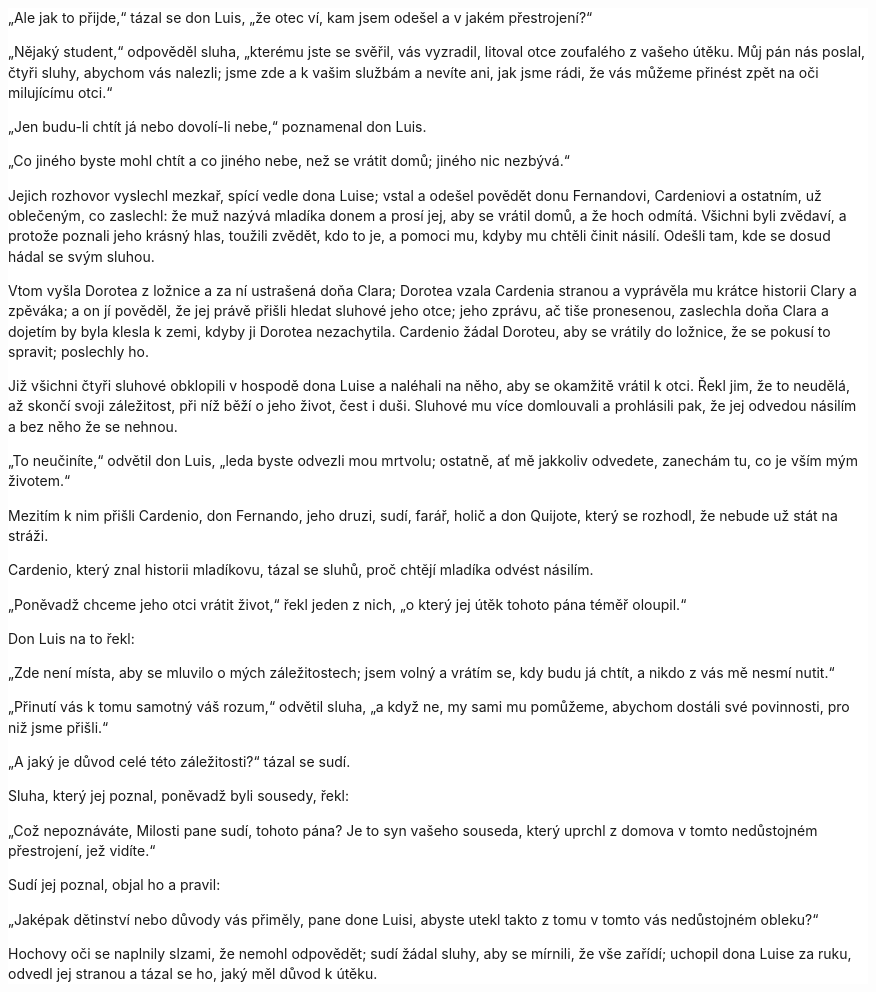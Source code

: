 „Ale jak to přijde,“ tázal se don Luis, „že otec ví, kam jsem odešel a v jakém přestrojení?“

„Nějaký student,“ odpověděl sluha, „kterému jste se svěřil, vás vyzradil, litoval otce zoufalého z vašeho útěku. Můj pán nás poslal, čtyři sluhy, abychom vás nalezli; jsme zde a k vašim službám a nevíte ani, jak jsme rádi, že vás můžeme přinést zpět na oči milujícímu otci.“

„Jen budu-li chtít já nebo dovolí-li nebe,“ poznamenal don Luis.

„Co jiného byste mohl chtít a co jiného nebe, než se vrátit domů; jiného nic nezbývá.“

Jejich rozhovor vyslechl mezkař, spící vedle dona Luise; vstal a odešel povědět donu Fernandovi, Cardeniovi a ostatním, už oblečeným, co zaslechl: že muž nazývá mladíka donem a prosí jej, aby se vrátil domů, a že hoch odmítá. Všichni byli zvědaví, a protože poznali jeho krásný hlas, toužili zvědět, kdo to je, a pomoci mu, kdyby mu chtěli činit násilí. Odešli tam, kde se dosud hádal se svým sluhou.

Vtom vyšla Dorotea z ložnice a za ní ustrašená doňa Clara; Dorotea vzala Cardenia stranou a vyprávěla mu krátce historii Clary a zpěváka; a on jí pověděl, že jej právě přišli hledat sluhové jeho otce; jeho zprávu, ač tiše pronesenou, zaslechla doňa Clara a dojetím by byla klesla k zemi, kdyby ji Dorotea nezachytila. Cardenio žádal Doroteu, aby se vrátily do ložnice, že se pokusí to spravit; poslechly ho.

Již všichni čtyři sluhové obklopili v hospodě dona Luise a naléhali na něho, aby se okamžitě vrátil k otci. Řekl jim, že to neudělá, až skončí svoji záležitost, při níž běží o jeho život, čest i duši. Sluhové mu více domlouvali a prohlásili pak, že jej odvedou násilím a bez něho že se nehnou.

„To neučiníte,“ odvětil don Luis, „leda byste odvezli mou mrtvolu; ostatně, ať mě jakkoliv odvedete, zanechám tu, co je vším mým životem.“

Mezitím k nim přišli Cardenio, don Fernando, jeho druzi, sudí, farář, holič a don Quijote, který se rozhodl, že nebude už stát na stráži.

Cardenio, který znal historii mladíkovu, tázal se sluhů, proč chtějí mladíka odvést násilím.

„Poněvadž chceme jeho otci vrátit život,“ řekl jeden z nich, „o který jej útěk tohoto pána téměř oloupil.“

Don Luis na to řekl:

„Zde není místa, aby se mluvilo o mých záležitostech; jsem volný a vrátím se, kdy budu já chtít, a nikdo z vás mě nesmí nutit.“

„Přinutí vás k tomu samotný váš rozum,“ odvětil sluha, „a když ne, my sami mu pomůžeme, abychom dostáli své povinnosti, pro niž jsme přišli.“

„A jaký je důvod celé této záležitosti?“ tázal se sudí.

Sluha, který jej poznal, poněvadž byli sousedy, řekl:

„Což nepoznáváte, Milosti pane sudí, tohoto pána? Je to syn vašeho souseda, který uprchl z domova v tomto nedůstojném přestrojení, jež vidíte.“

Sudí jej poznal, objal ho a pravil:

„Jaképak dětinství nebo důvody vás přiměly, pane done Luisi, abyste utekl takto z tomu v tomto vás nedůstojném obleku?“

Hochovy oči se naplnily slzami, že nemohl odpovědět; sudí žádal sluhy, aby se mírnili, že vše zařídí; uchopil dona Luise za ruku, odvedl jej stranou a tázal se ho, jaký měl důvod k útěku.
